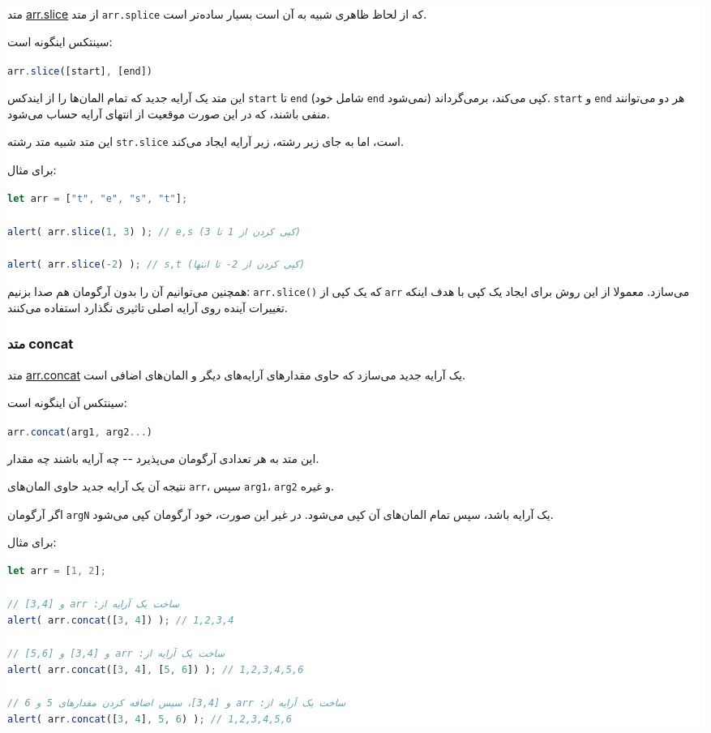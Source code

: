 متد [arr.slice](mdn:js/Array/slice) از متد `arr.splice` که از لحاظ ظاهری شبیه به آن است بسیار ساده‌تر است.

سینتکس اینگونه است:

```js
arr.slice([start], [end])
```

این متد یک آرایه جدید که تمام المان‌ها را از ایندکس `start` تا `end` (شامل خود `end` نمی‌شود) کپی می‌کند، برمی‌گرداند. `start` و `end` هر دو می‌توانند منفی باشند، که در این صورت موقعیت از انتهای آرایه حساب می‌شود.

این متد شبیه متد رشته `str.slice` است، اما به جای زیر رشته، زیر آرایه ایجاد می‌کند.

برای مثال:

```js run
let arr = ["t", "e", "s", "t"];

alert( arr.slice(1, 3) ); // e,s (کپی کردن از 1 تا 3)

alert( arr.slice(-2) ); // s,t (کپی کردن از 2- تا انتها)
```

همچنین می‌توانیم آن را بدون آرگومان هم صدا بزنیم: `arr.slice()` که یک کپی از `arr` می‌سازد. معمولا از این روش برای ایجاد یک کپی با هدف اینکه تغییرات آینده روی آرایه اصلی تاثیری نگذارد استفاده می‌کنند.

### متد concat

متد [arr.concat](mdn:js/Array/concat) یک آرایه جدید می‌سازد که حاوی مقدارهای آرایه‌های دیگر و المان‌های اضافی است.

سینتکس آن اینگونه است:

```js
arr.concat(arg1, arg2...)
```

این متد به هر تعدادی آرگومان می‌پذیرد -- چه آرایه باشند چه مقدار.

نتیجه آن یک آرایه جدید حاوی المان‌های `arr`، سپس `arg1`، `arg2` و غیره.

اگر آرگومان `argN` یک آرایه باشد، سپس تمام المان‌های آن کپی می‌شود. در غیر این صورت، خود آرگومان کپی می‌شود.

برای مثال:

```js run
let arr = [1, 2];

// و [3,4] arr :ساخت یک آرایه از
alert( arr.concat([3, 4]) ); // 1,2,3,4

// و [3,4] و [5,6] arr :ساخت یک آرایه از
alert( arr.concat([3, 4], [5, 6]) ); // 1,2,3,4,5,6

// و [3,4]، سپس اضافه کردن مقدارهای 5 و 6 arr :ساخت یک آرایه از
alert( arr.concat([3, 4], 5, 6) ); // 1,2,3,4,5,6
```


  [Symbol.isConcatSpreadable]: true,